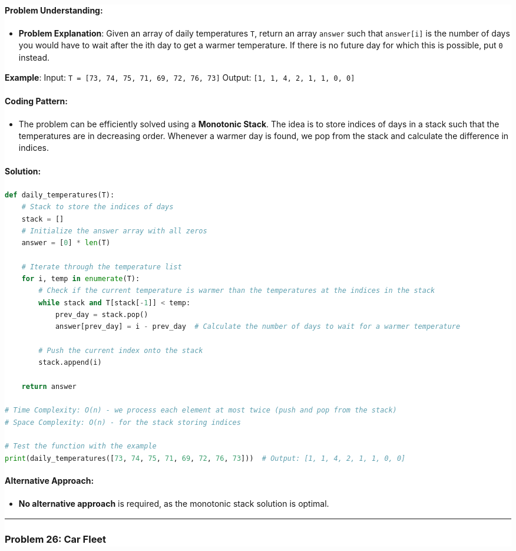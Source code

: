 #### Problem Understanding:

- **Problem Explanation**: Given an array of daily temperatures `T`, return an array `answer` such that `answer[i]` is the number of days you would have to wait after the ith day to get a warmer temperature. If there is no future day for which this is possible, put `0` instead.

**Example**:
Input: `T = [73, 74, 75, 71, 69, 72, 76, 73]`
Output: `[1, 1, 4, 2, 1, 1, 0, 0]`

#### Coding Pattern:

- The problem can be efficiently solved using a **Monotonic Stack**. The idea is to store indices of days in a stack such that the temperatures are in decreasing order. Whenever a warmer day is found, we pop from the stack and calculate the difference in indices.

#### Solution:

```python
def daily_temperatures(T):
    # Stack to store the indices of days
    stack = []
    # Initialize the answer array with all zeros
    answer = [0] * len(T)
  
    # Iterate through the temperature list
    for i, temp in enumerate(T):
        # Check if the current temperature is warmer than the temperatures at the indices in the stack
        while stack and T[stack[-1]] < temp:
            prev_day = stack.pop()
            answer[prev_day] = i - prev_day  # Calculate the number of days to wait for a warmer temperature
      
        # Push the current index onto the stack
        stack.append(i)
  
    return answer

# Time Complexity: O(n) - we process each element at most twice (push and pop from the stack)
# Space Complexity: O(n) - for the stack storing indices

# Test the function with the example
print(daily_temperatures([73, 74, 75, 71, 69, 72, 76, 73]))  # Output: [1, 1, 4, 2, 1, 1, 0, 0]
```

#### Alternative Approach:

- **No alternative approach** is required, as the monotonic stack solution is optimal.

---

### Problem 26: Car Fleet

